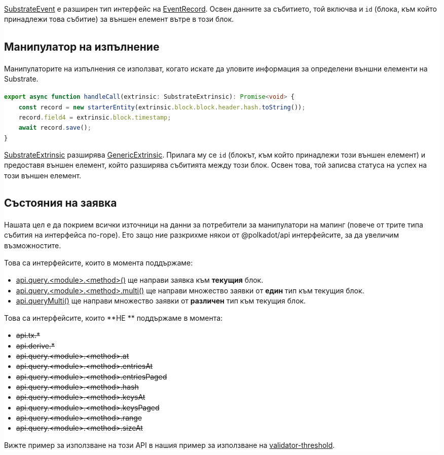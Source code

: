 [SubstrateEvent](https://github.com/OnFinality-io/subql/blob/a5ab06526dcffe5912206973583669c7f5b9fdc9/packages/types/src/interfaces.ts#L30) е разширен тип интерфейс на [EventRecord](https://github.com/polkadot-js/api/blob/f0ce53f5a5e1e5a77cc01bf7f9ddb7fcf8546d11/packages/types/src/interfaces/system/types.ts#L149). Освен данните за събитието, той включва и `id` (блока, към който принадлежи това събитие) за външен елемент вътре в този блок.

## Манипулатор на изпълнение

Манипулаторите на изпълнения се използват, когато искате да уловите информация за определени външни елементи на Substrate.

```ts
export async function handleCall(extrinsic: SubstrateExtrinsic): Promise<void> {
    const record = new starterEntity(extrinsic.block.block.header.hash.toString());
    record.field4 = extrinsic.block.timestamp;
    await record.save();
}
```

[SubstrateExtrinsic](https://github.com/OnFinality-io/subql/blob/a5ab06526dcffe5912206973583669c7f5b9fdc9/packages/types/src/interfaces.ts#L21) разширява [GenericExtrinsic](https://github.com/polkadot-js/api/blob/a9c9fb5769dec7ada8612d6068cf69de04aa15ed/packages/types/src/extrinsic/Extrinsic.ts#L170). Прилага му се `id` (блокът, към който принадлежи този външен елемент) и предоставя външен елемент, който разширява събитията между този блок. Освен това, той записва статуса на успех на този външен елемент.

## Състояния на заявка
Нашата цел е да покрием всички източници на данни за потребители за манипулатори на мапинг (повече от трите типа събития на интерфейса по-горе). Ето защо ние разкрихме някои от @polkadot/api интерфейсите, за да увеличим възможностите.

Това са интерфейсите, които в момента поддържаме:
- [api.query.&lt;module&gt;.&lt;method&gt;()](https://polkadot.js.org/docs/api/start/api.query) ще направи заявка към <strong>текущия</strong> блок.
- [api.query.&lt;module&gt;.&lt;method&gt;.multi()](https://polkadot.js.org/docs/api/start/api.query.multi/#multi-queries-same-type) ще направи множество заявки от <strong>един</strong> тип към текущия блок.
- [api.queryMulti()](https://polkadot.js.org/docs/api/start/api.query.multi/#multi-queries-distinct-types) ще направи множество заявки от <strong>различен</strong> тип към текущия блок.

Това са интерфейсите, които **НЕ ** поддържаме в момента:
- ~~api.tx.*~~
- ~~api.derive.*~~
- ~~api.query.&lt;module&gt;.&lt;method&gt;.at~~
- ~~api.query.&lt;module&gt;.&lt;method&gt;.entriesAt~~
- ~~api.query.&lt;module&gt;.&lt;method&gt;.entriesPaged~~
- ~~api.query.&lt;module&gt;.&lt;method&gt;.hash~~
- ~~api.query.&lt;module&gt;.&lt;method&gt;.keysAt~~
- ~~api.query.&lt;module&gt;.&lt;method&gt;.keysPaged~~
- ~~api.query.&lt;module&gt;.&lt;method&gt;.range~~
- ~~api.query.&lt;module&gt;.&lt;method&gt;.sizeAt~~

Вижте пример за използване на този API в нашия пример за използване на [validator-threshold](https://github.com/subquery/tutorials-validator-threshold).

